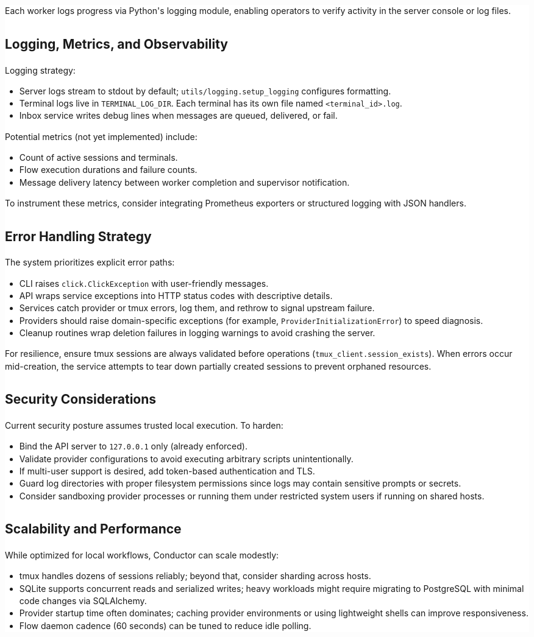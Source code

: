Each worker logs progress via Python's logging module, enabling operators to verify activity in the server console or log files.

## Logging, Metrics, and Observability

Logging strategy:
- Server logs stream to stdout by default; `utils/logging.setup_logging` configures formatting.
- Terminal logs live in `TERMINAL_LOG_DIR`. Each terminal has its own file named `<terminal_id>.log`.
- Inbox service writes debug lines when messages are queued, delivered, or fail.

Potential metrics (not yet implemented) include:
- Count of active sessions and terminals.
- Flow execution durations and failure counts.
- Message delivery latency between worker completion and supervisor notification.

To instrument these metrics, consider integrating Prometheus exporters or structured logging with JSON handlers.

## Error Handling Strategy

The system prioritizes explicit error paths:
- CLI raises `click.ClickException` with user-friendly messages.
- API wraps service exceptions into HTTP status codes with descriptive details.
- Services catch provider or tmux errors, log them, and rethrow to signal upstream failure.
- Providers should raise domain-specific exceptions (for example, `ProviderInitializationError`) to speed diagnosis.
- Cleanup routines wrap deletion failures in logging warnings to avoid crashing the server.

For resilience, ensure tmux sessions are always validated before operations (`tmux_client.session_exists`). When errors occur mid-creation, the service attempts to tear down partially created sessions to prevent orphaned resources.

## Security Considerations

Current security posture assumes trusted local execution. To harden:
- Bind the API server to `127.0.0.1` only (already enforced).
- Validate provider configurations to avoid executing arbitrary scripts unintentionally.
- If multi-user support is desired, add token-based authentication and TLS.
- Guard log directories with proper filesystem permissions since logs may contain sensitive prompts or secrets.
- Consider sandboxing provider processes or running them under restricted system users if running on shared hosts.

## Scalability and Performance

While optimized for local workflows, Conductor can scale modestly:
- tmux handles dozens of sessions reliably; beyond that, consider sharding across hosts.
- SQLite supports concurrent reads and serialized writes; heavy workloads might require migrating to PostgreSQL with minimal code changes via SQLAlchemy.
- Provider startup time often dominates; caching provider environments or using lightweight shells can improve responsiveness.
- Flow daemon cadence (60 seconds) can be tuned to reduce idle polling.
